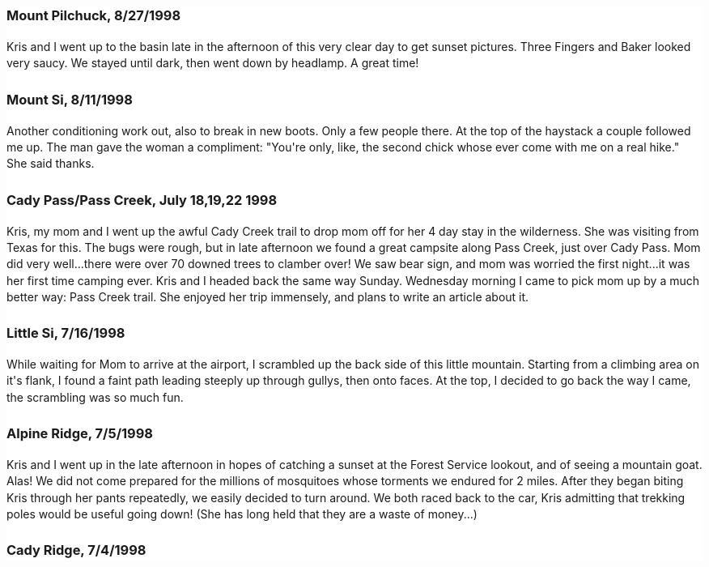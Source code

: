 ### Mount Pilchuck, 8/27/1998
Kris and I went up to the basin late in the afternoon of
this very clear day to get sunset pictures.  Three Fingers
and Baker looked very saucy.  We stayed until dark, then
went down by headlamp.  A great time!


### Mount Si, 8/11/1998

Another conditioning work out, also to break in new boots.
Only a few people there.  At the top of the haystack a
couple followed me up.  The man gave the woman a compliment:
"You're only, like, the second chick whose ever come with
me on a real hike."  She said thanks.

### Cady Pass/Pass Creek, July 18,19,22 1998
Kris, my mom and I went up the awful Cady Creek trail to
drop mom off for her 4 day stay in the wilderness.  She was
visiting from Texas for this.  The bugs were rough, but
in late afternoon we found a great campsite along Pass
Creek, just over Cady Pass.  Mom did very well...there
were over 70 downed trees to clamber over!  We saw bear
sign, and mom was worried the first night...it was her
first time camping ever.  Kris and I headed back the same
way Sunday.  Wednesday morning I came to pick mom up by
a much better way: Pass Creek trail.  She enjoyed her trip
immensely, and plans to write an article about it.

### Little Si, 7/16/1998

While waiting for Mom to arrive at the airport, I scrambled
up the back side of this little mountain.  Starting from
a climbing area on it's flank, I found a faint path leading
steeply up through gullys, then onto faces.  At the top,
I decided to go back the way I came, the scrambling was so
much fun.


### Alpine Ridge, 7/5/1998
Kris and I went up in the late afternoon in hopes of catching
a sunset at the Forest Service lookout, and of seeing a
mountain goat.  Alas!  We did not come prepared for the
millions of mosquitoes whose torments we endured for 2 miles.
After they began biting Kris through her pants repeatedly,
we easily decided to turn around.  We both raced back to
the car, Kris admitting that trekking poles would be useful
going down!  (She has long held that they are a waste of
money...)

### Cady Ridge, 7/4/1998
